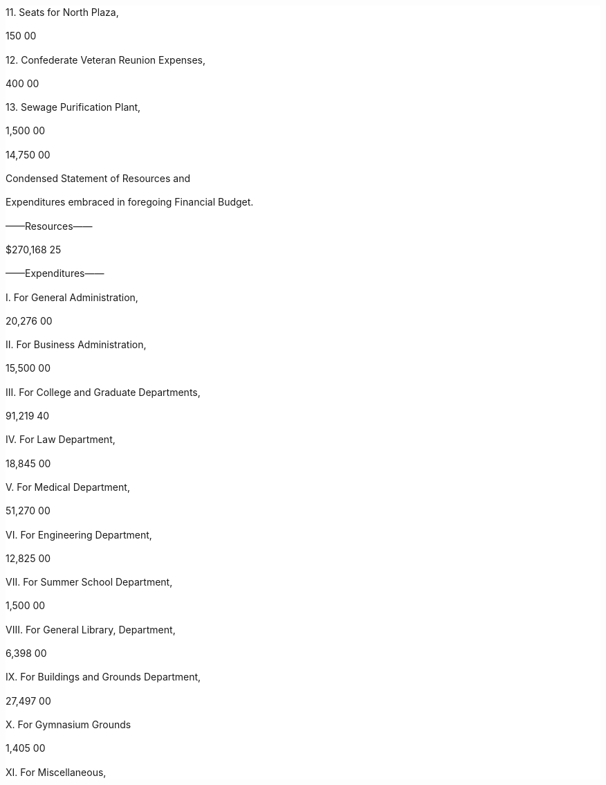 11\. Seats for North Plaza,

150 00

12\. Confederate Veteran Reunion Expenses,

400 00

13\. Sewage Purification Plant,

1,500 00

14,750 00

Condensed Statement of Resources and

Expenditures embraced in foregoing Financial Budget.

——Resources——

$270,168 25

——Expenditures——

I. For General Administration,

20,276 00

II. For Business Administration,

15,500 00

III. For College and Graduate Departments,

91,219 40

IV. For Law Department,

18,845 00

V. For Medical Department,

51,270 00

VI. For Engineering Department,

12,825 00

VII. For Summer School Department,

1,500 00

VIII. For General Library, Department,

6,398 00

IX. For Buildings and Grounds Department,

27,497 00

X. For Gymnasium Grounds

1,405 00

XI. For Miscellaneous,
